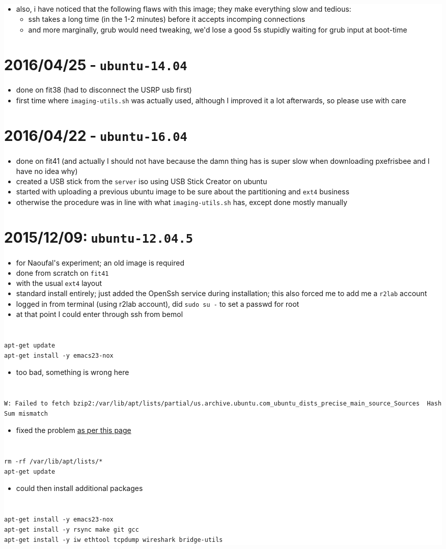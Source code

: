 * also, i have noticed that the following flaws with this image; they make everything slow and tedious:
  * ssh takes a long time (in the 1-2 minutes) before it accepts incomping connections
  * and more marginally, grub would need tweaking, we'd lose a good 5s stupidly waiting for grub input at boot-time

# 2016/04/25 - `ubuntu-14.04`

* done on fit38 (had to disconnect the USRP usb first)
* first time where `imaging-utils.sh` was actually used, although I improved it a lot afterwards, so please use with care


# 2016/04/22 - `ubuntu-16.04`

* done on fit41 (and actually I should not have because the damn thing has is super slow when downloading pxefrisbee and I have no idea why)
* created a USB stick from the `server` iso using USB Stick Creator on ubuntu
* started with uploading a previous ubuntu image to be sure about the partitioning and `ext4` business
* otherwise the procedure was in line with what `imaging-utils.sh` has, except done mostly manually

# 2015/12/09: `ubuntu-12.04.5`

* for Naoufal's experiment; an old image is required
* done from scratch on `fit41`
* with the usual `ext4` layout
* standard install entirely; just added the OpenSsh service during
  installation; this also forced me to add me a `r2lab` account
* logged in from terminal (using r2lab account), did `sudo su -` to
set a passwd for root
* at that point I could enter through ssh from bemol

#
    apt-get update
    apt-get install -y emacs23-nox

* too bad, something is wrong here

#
    W: Failed to fetch bzip2:/var/lib/apt/lists/partial/us.archive.ubuntu.com_ubuntu_dists_precise_main_source_Sources  Hash Sum mismatch

* fixed the problem [as per this page](http://askubuntu.com/questions/41605/trouble-downloading-packages-list-due-to-a-hash-sum-mismatch-error)

#
    rm -rf /var/lib/apt/lists/*
    apt-get update

* could then install additional packages

#
	apt-get install -y emacs23-nox
    apt-get install -y rsync make git gcc
	apt-get install -y iw ethtool tcpdump wireshark bridge-utils
